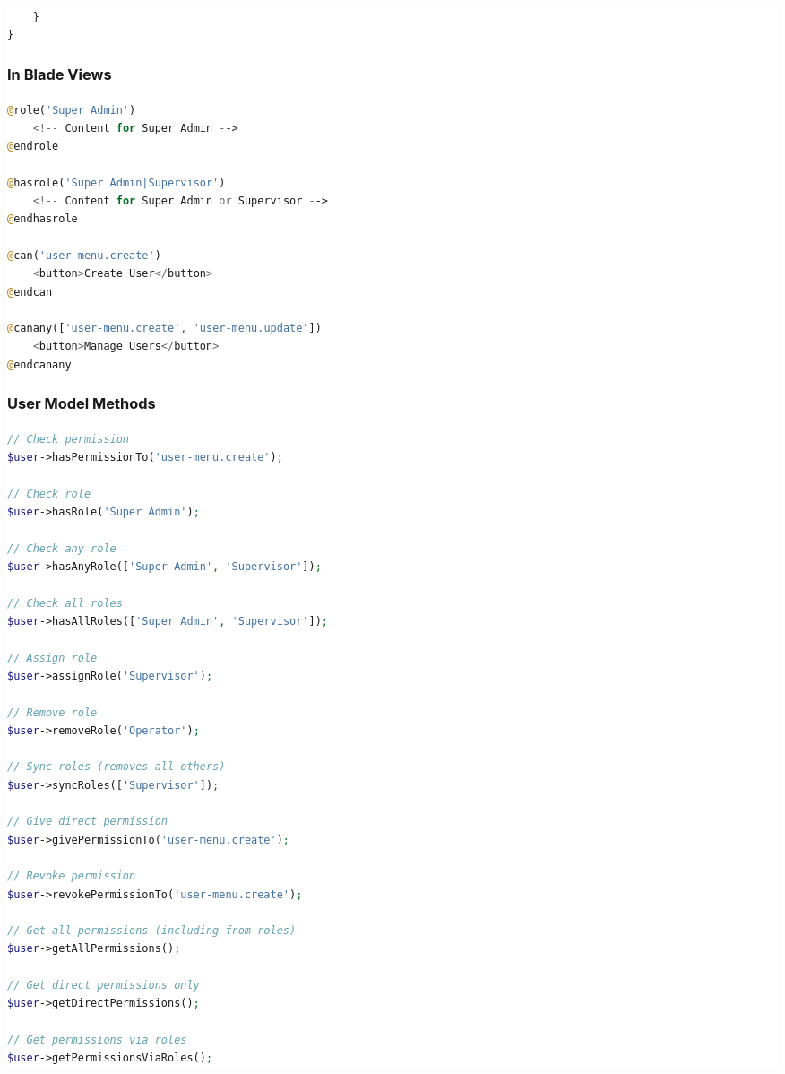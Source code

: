 ```php
    }
}
```

### In Blade Views
```php
@role('Super Admin')
    <!-- Content for Super Admin -->
@endrole

@hasrole('Super Admin|Supervisor')
    <!-- Content for Super Admin or Supervisor -->
@endhasrole

@can('user-menu.create')
    <button>Create User</button>
@endcan

@canany(['user-menu.create', 'user-menu.update'])
    <button>Manage Users</button>
@endcanany
```

### User Model Methods

```php
// Check permission
$user->hasPermissionTo('user-menu.create');

// Check role
$user->hasRole('Super Admin');

// Check any role
$user->hasAnyRole(['Super Admin', 'Supervisor']);

// Check all roles
$user->hasAllRoles(['Super Admin', 'Supervisor']);

// Assign role
$user->assignRole('Supervisor');

// Remove role
$user->removeRole('Operator');

// Sync roles (removes all others)
$user->syncRoles(['Supervisor']);

// Give direct permission
$user->givePermissionTo('user-menu.create');

// Revoke permission
$user->revokePermissionTo('user-menu.create');

// Get all permissions (including from roles)
$user->getAllPermissions();

// Get direct permissions only
$user->getDirectPermissions();

// Get permissions via roles
$user->getPermissionsViaRoles();
```
